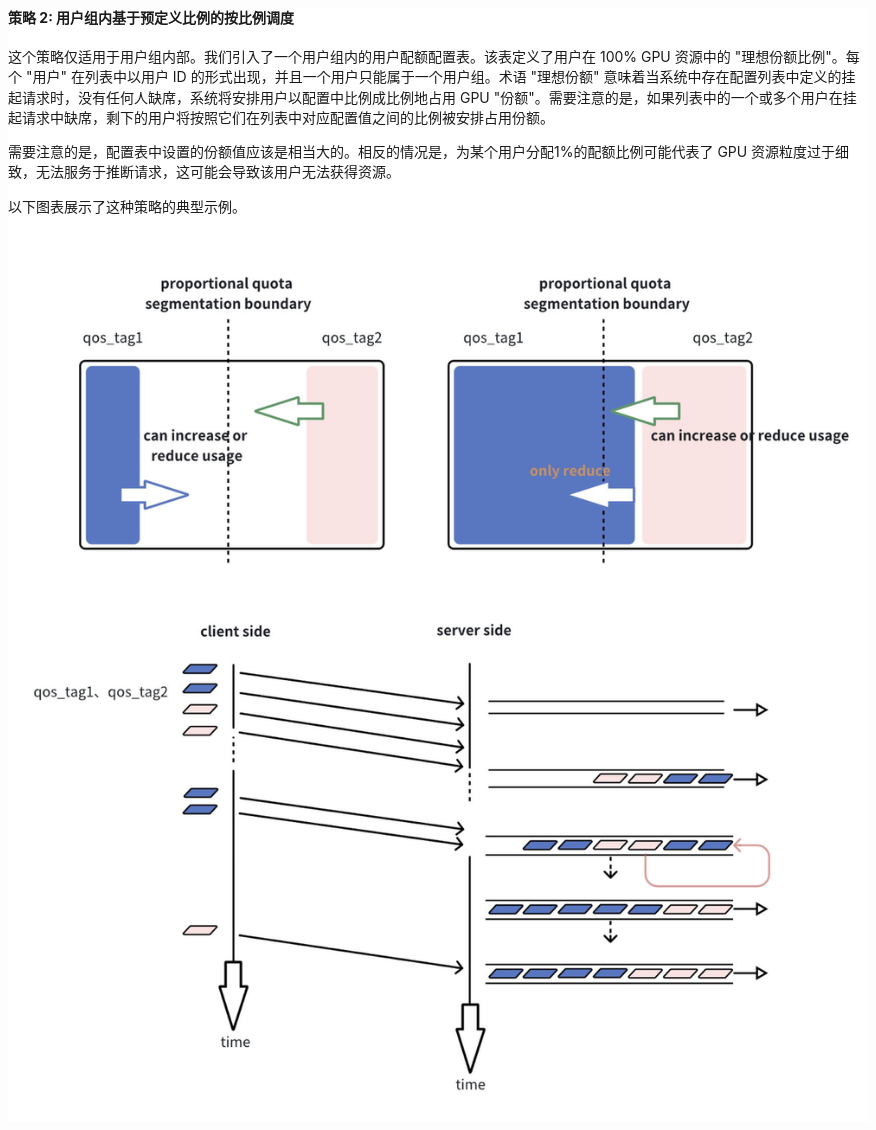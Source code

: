 #### 策略 2: 用户组内基于预定义比例的按比例调度

这个策略仅适用于用户组内部。我们引入了一个用户组内的用户配额配置表。该表定义了用户在 100% GPU 资源中的 "理想份额比例"。每个 "用户" 在列表中以用户 ID 的形式出现，并且一个用户只能属于一个用户组。术语 "理想份额" 意味着当系统中存在配置列表中定义的挂起请求时，没有任何人缺席，系统将安排用户以配置中比例成比例地占用 GPU "份额"。需要注意的是，如果列表中的一个或多个用户在挂起请求中缺席，剩下的用户将按照它们在列表中对应配置值之间的比例被安排占用份额。

需要注意的是，配置表中设置的份额值应该是相当大的。相反的情况是，为某个用户分配1%的配额比例可能代表了 GPU 资源粒度过于细致，无法服务于推断请求，这可能会导致该用户无法获得资源。

以下图表展示了这种策略的典型示例。

![](_static/image/segementation_boundary.png)
